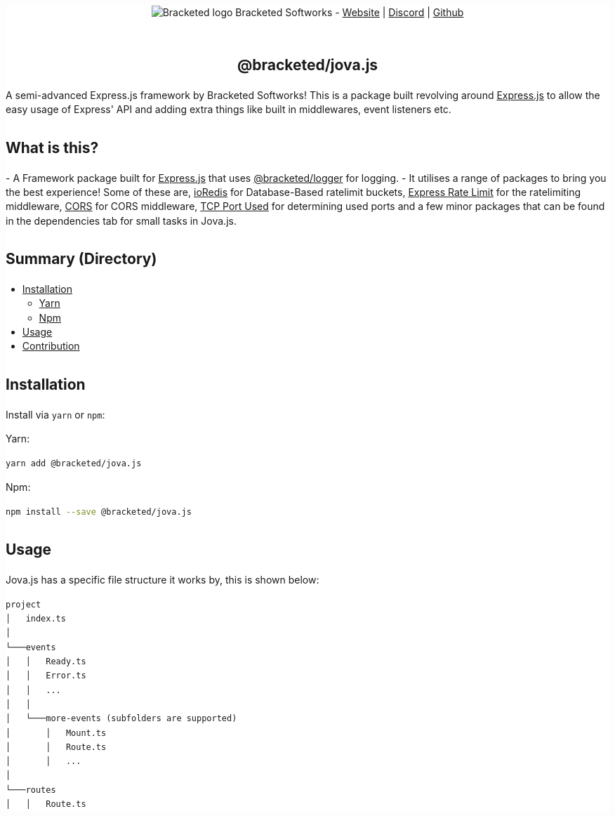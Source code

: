 <div align="center" id="top">
    <img src="https://raw.githubusercontent.com/Bracketed/Bracketed-Packages/main/assets/LogoText.png" alt="Bracketed logo" width="800"/>
    Bracketed Softworks - <a href="https://bracketed.co.uk" >Website</a> | <a href="https://discord.com/invite/JZ4939cvMT" >Discord</a> | <a href="https://github.com/Bracketed" >Github</a>
</div>

<br>

<h2 align="center" >@bracketed/jova.js</h2>

A semi-advanced Express.js framework by Bracketed Softworks!
This is a package built revolving around [Express.js](https://www.npmjs.com/package/express) to allow the easy usage of Express' API and adding extra things like built in middlewares, event listeners etc.

<h2>What is this?</h2>

\- A Framework package built for [Express.js](https://www.npmjs.com/package/express) that uses [@bracketed/logger](https://www.npmjs.com/package/@bracketed/logger) for logging.
\- It utilises a range of packages to bring you the best experience! Some of these are, [ioRedis](https://www.npmjs.com/package/ioredis) for Database-Based ratelimit buckets, [Express Rate Limit](https://www.npmjs.com/package/express-rate-limit) for the ratelimiting middleware, [CORS](https://www.npmjs.com/package/cors) for CORS middleware, [TCP Port Used](https://www.npmjs.com/package/tcp-port-used) for determining used ports and a few minor packages that can be found in the dependencies tab for small tasks in Jova.js.

<h2>Summary (Directory)</h2>

-   [Installation](../wiki/#Installation)
      <!--truncate-->
    -   [Yarn](../wiki/#YarnInstall)
    -   [Npm](../wiki/#NpmInstall)
-   [Usage](../wiki/#Usage)
-   [Contribution](../wiki/#Contribution)

<h2 id="Installation">Installation</h2>

Install via `yarn` or `npm`:

<p id="YarnInstall">Yarn:</p>

```sh
yarn add @bracketed/jova.js
```

<p id="NpmInstall">Npm:</p>

```sh
npm install --save @bracketed/jova.js
```

<h2 id="Usage">Usage</h2>

Jova.js has a specific file structure it works by, this is shown below:

```
project
│   index.ts
│
└───events
│   │   Ready.ts
│   │   Error.ts
│   │   ...
│   │
│   └───more-events (subfolders are supported)
│       │   Mount.ts
│       │   Route.ts
│       │   ...
│
└───routes
│   │   Route.ts
```